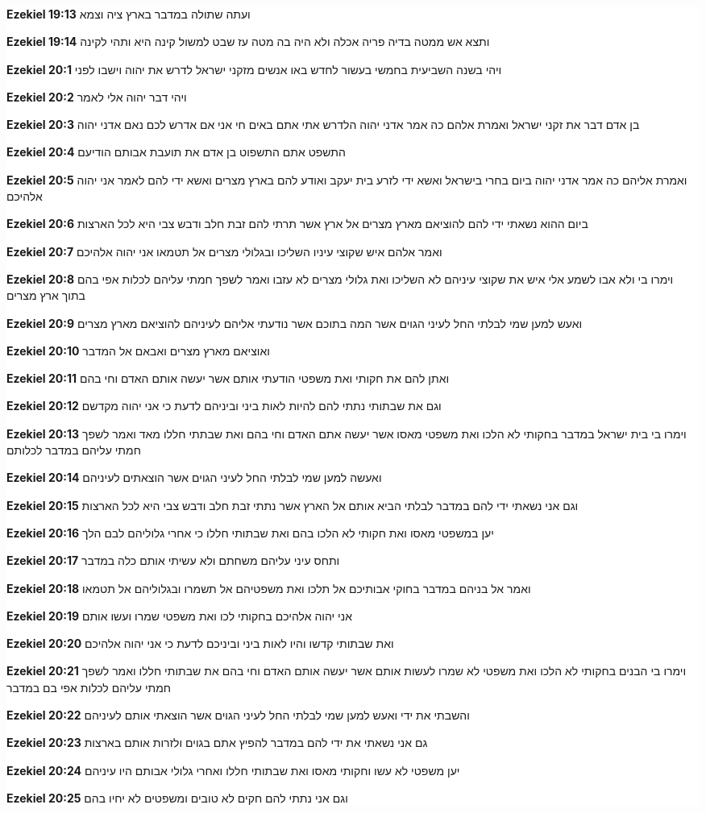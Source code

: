 **Ezekiel 19:13**   ועתה שתולה במדבר בארץ ציה וצמא

**Ezekiel 19:14**   ותצא אש ממטה בדיה פריה אכלה ולא היה בה מטה עז שבט למשול קינה היא ותהי לקינה

**Ezekiel 20:1**   ויהי בשנה השביעית בחמשי בעשור לחדש באו אנשים מזקני ישראל לדרש את יהוה וישבו לפני

**Ezekiel 20:2**   ויהי דבר יהוה אלי לאמר

**Ezekiel 20:3**   בן אדם דבר את זקני ישראל ואמרת אלהם כה אמר אדני יהוה הלדרש אתי אתם באים חי אני אם אדרש לכם נאם אדני יהוה

**Ezekiel 20:4**   התשפט אתם התשפוט בן אדם את תועבת אבותם הודיעם

**Ezekiel 20:5**   ואמרת אליהם כה אמר אדני יהוה ביום בחרי בישראל ואשא ידי לזרע בית יעקב ואודע להם בארץ מצרים ואשא ידי להם לאמר אני יהוה אלהיכם

**Ezekiel 20:6**   ביום ההוא נשאתי ידי להם להוציאם מארץ מצרים אל ארץ אשר תרתי להם זבת חלב ודבש צבי היא לכל הארצות

**Ezekiel 20:7**   ואמר אלהם איש שקוצי עיניו השליכו ובגלולי מצרים אל תטמאו אני יהוה אלהיכם

**Ezekiel 20:8**   וימרו בי ולא אבו לשמע אלי איש את שקוצי עיניהם לא השליכו ואת גלולי מצרים לא עזבו ואמר לשפך חמתי עליהם לכלות אפי בהם בתוך ארץ מצרים

**Ezekiel 20:9**   ואעש למען שמי לבלתי החל לעיני הגוים אשר המה בתוכם אשר נודעתי אליהם לעיניהם להוציאם מארץ מצרים

**Ezekiel 20:10**   ואוציאם מארץ מצרים ואבאם אל המדבר

**Ezekiel 20:11**   ואתן להם את חקותי ואת משפטי הודעתי אותם אשר יעשה אותם האדם וחי בהם

**Ezekiel 20:12**   וגם את שבתותי נתתי להם להיות לאות ביני וביניהם לדעת כי אני יהוה מקדשם

**Ezekiel 20:13**   וימרו בי בית ישראל במדבר בחקותי לא הלכו ואת משפטי מאסו אשר יעשה אתם האדם וחי בהם ואת שבתתי חללו מאד ואמר לשפך חמתי עליהם במדבר לכלותם

**Ezekiel 20:14**   ואעשה למען שמי לבלתי החל לעיני הגוים אשר הוצאתים לעיניהם

**Ezekiel 20:15**   וגם אני נשאתי ידי להם במדבר לבלתי הביא אותם אל הארץ אשר נתתי זבת חלב ודבש צבי היא לכל הארצות

**Ezekiel 20:16**   יען במשפטי מאסו ואת חקותי לא הלכו בהם ואת שבתותי חללו כי אחרי גלוליהם לבם הלך

**Ezekiel 20:17**   ותחס עיני עליהם משחתם ולא עשיתי אותם כלה במדבר

**Ezekiel 20:18**   ואמר אל בניהם במדבר בחוקי אבותיכם אל תלכו ואת משפטיהם אל תשמרו ובגלוליהם אל תטמאו

**Ezekiel 20:19**   אני יהוה אלהיכם בחקותי לכו ואת משפטי שמרו ועשו אותם

**Ezekiel 20:20**   ואת שבתותי קדשו והיו לאות ביני וביניכם לדעת כי אני יהוה אלהיכם

**Ezekiel 20:21**   וימרו בי הבנים בחקותי לא הלכו ואת משפטי לא שמרו לעשות אותם אשר יעשה אותם האדם וחי בהם את שבתותי חללו ואמר לשפך חמתי עליהם לכלות אפי בם במדבר

**Ezekiel 20:22**   והשבתי את ידי ואעש למען שמי לבלתי החל לעיני הגוים אשר הוצאתי אותם לעיניהם

**Ezekiel 20:23**   גם אני נשאתי את ידי להם במדבר להפיץ אתם בגוים ולזרות אותם בארצות

**Ezekiel 20:24**   יען משפטי לא עשו וחקותי מאסו ואת שבתותי חללו ואחרי גלולי אבותם היו עיניהם

**Ezekiel 20:25**   וגם אני נתתי להם חקים לא טובים ומשפטים לא יחיו בהם
